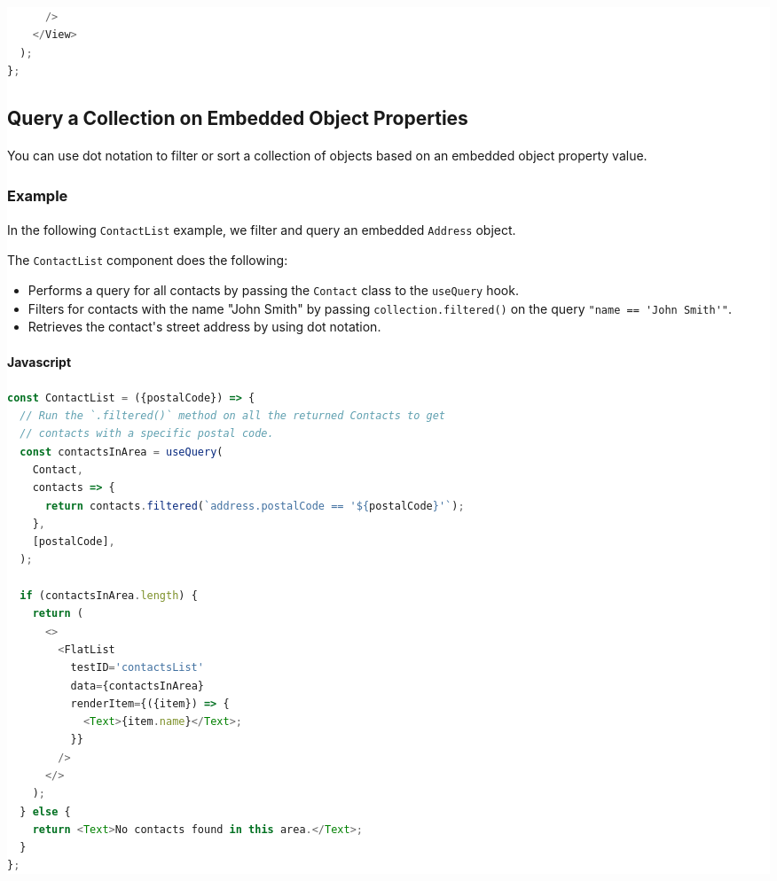 ```typescript
      />
    </View>
  );
};

```

## Query a Collection on Embedded Object Properties
You can use dot notation to filter or sort a collection of objects based on an embedded object
property value.

### Example
In the following `ContactList` example, we filter and query an embedded
`Address` object.

The `ContactList` component does the following:

- Performs a query for all contacts by passing the `Contact` class to the `useQuery` hook.
- Filters for contacts with the name "John Smith" by passing `collection.filtered()` on the query `"name == 'John Smith'"`.
- Retrieves the contact's street address by using dot notation.

#### Javascript

```javascript
const ContactList = ({postalCode}) => {
  // Run the `.filtered()` method on all the returned Contacts to get
  // contacts with a specific postal code.
  const contactsInArea = useQuery(
    Contact,
    contacts => {
      return contacts.filtered(`address.postalCode == '${postalCode}'`);
    },
    [postalCode],
  );

  if (contactsInArea.length) {
    return (
      <>
        <FlatList
          testID='contactsList'
          data={contactsInArea}
          renderItem={({item}) => {
            <Text>{item.name}</Text>;
          }}
        />
      </>
    );
  } else {
    return <Text>No contacts found in this area.</Text>;
  }
};

```
